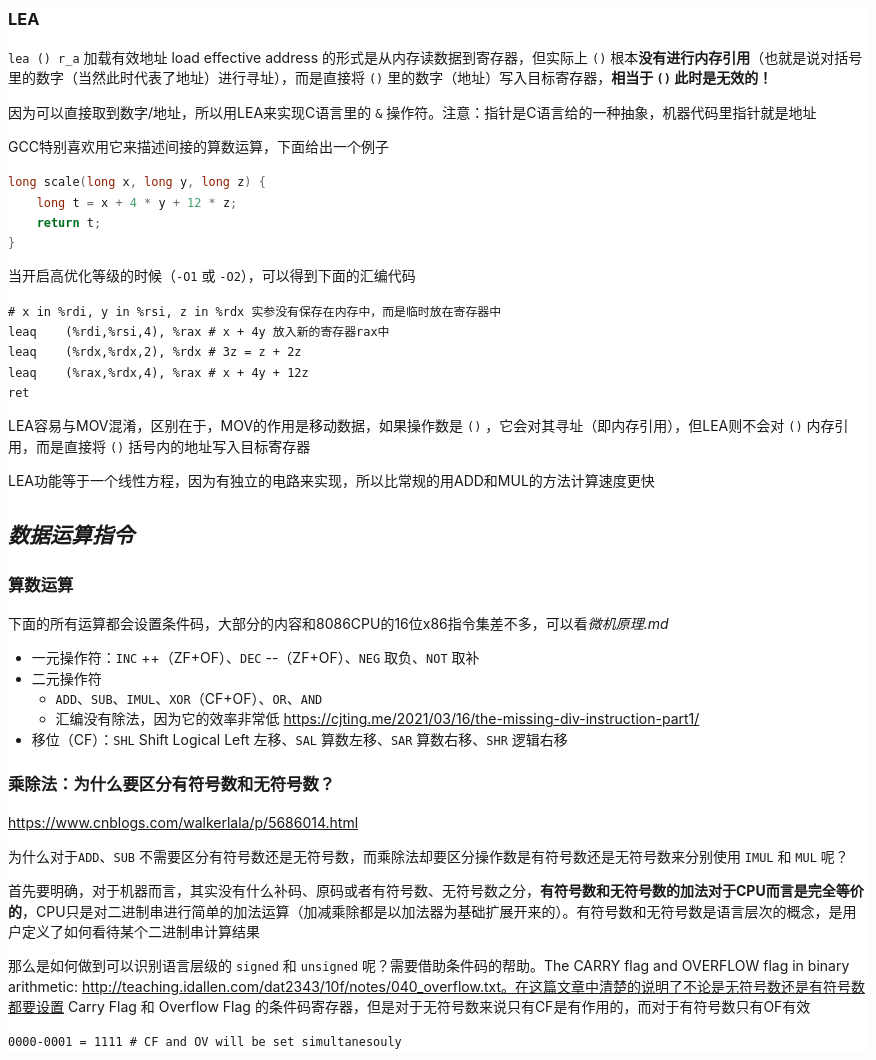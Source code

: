 ### LEA

`lea () r_a` 加载有效地址 load effective address 的形式是从内存读数据到寄存器，但实际上 `()` 根本**没有进行内存引用**（也就是说对括号里的数字（当然此时代表了地址）进行寻址），而是直接将 `()` 里的数字（地址）写入目标寄存器，**相当于 `()` 此时是无效的！**

因为可以直接取到数字/地址，所以用LEA来实现C语言里的 `&` 操作符。注意：指针是C语言给的一种抽象，机器代码里指针就是地址

GCC特别喜欢用它来描述间接的算数运算，下面给出一个例子

```c
long scale(long x, long y, long z) {
    long t = x + 4 * y + 12 * z;
    return t;
}
```

当开启高优化等级的时候（`-O1` 或 `-O2`），可以得到下面的汇编代码

```assembly
# x in %rdi, y in %rsi, z in %rdx 实参没有保存在内存中，而是临时放在寄存器中
leaq    (%rdi,%rsi,4), %rax # x + 4y 放入新的寄存器rax中
leaq    (%rdx,%rdx,2), %rdx # 3z = z + 2z
leaq    (%rax,%rdx,4), %rax # x + 4y + 12z
ret
```

LEA容易与MOV混淆，区别在于，MOV的作用是移动数据，如果操作数是 `()` ，它会对其寻址（即内存引用），但LEA则不会对 `()` 内存引用，而是直接将 `()` 括号内的地址写入目标寄存器

LEA功能等于一个线性方程，因为有独立的电路来实现，所以比常规的用ADD和MUL的方法计算速度更快

## *数据运算指令*

### 算数运算

下面的所有运算都会设置条件码，大部分的内容和8086CPU的16位x86指令集差不多，可以看*微机原理.md*

* 一元操作符：`INC` ++（ZF+OF）、`DEC` --（ZF+OF）、`NEG` 取负、`NOT` 取补
* 二元操作符
  * `ADD`、`SUB`、`IMUL`、`XOR`（CF+OF）、`OR`、`AND`
  * 汇编没有除法，因为它的效率非常低 https://cjting.me/2021/03/16/the-missing-div-instruction-part1/
* 移位（CF）：`SHL` Shift Logical Left 左移、`SAL` 算数左移、`SAR` 算数右移、`SHR` 逻辑右移

### 乘除法：为什么要区分有符号数和无符号数？

https://www.cnblogs.com/walkerlala/p/5686014.html

为什么对于`ADD`、`SUB` 不需要区分有符号数还是无符号数，而乘除法却要区分操作数是有符号数还是无符号数来分别使用 `IMUL` 和 `MUL` 呢？

首先要明确，对于机器而言，其实没有什么补码、原码或者有符号数、无符号数之分，**有符号数和无符号数的加法对于CPU而言是完全等价的**，CPU只是对二进制串进行简单的加法运算（加减乘除都是以加法器为基础扩展开来的）。有符号数和无符号数是语言层次的概念，是用户定义了如何看待某个二进制串计算结果

那么是如何做到可以识别语言层级的 `signed` 和 `unsigned` 呢？需要借助条件码的帮助。The CARRY flag and OVERFLOW flag in binary arithmetic: http://teaching.idallen.com/dat2343/10f/notes/040_overflow.txt。在这篇文章中清楚的说明了不论是无符号数还是有符号数都要设置 Carry Flag 和 Overflow Flag 的条件码寄存器，但是对于无符号数来说只有CF是有作用的，而对于有符号数只有OF有效

```assembly
0000-0001 = 1111 # CF and OV will be set simultanesouly
```
